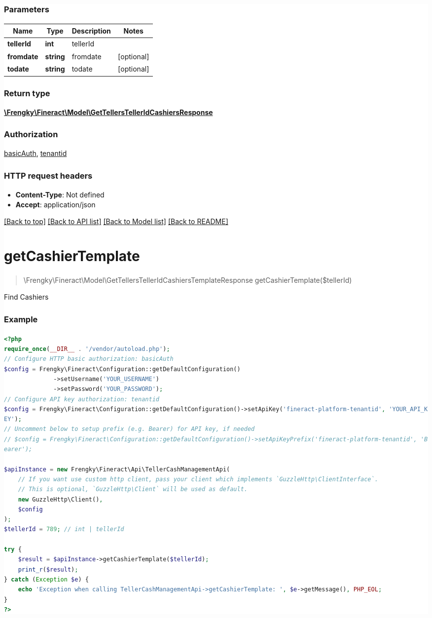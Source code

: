 
### Parameters

Name | Type | Description  | Notes
------------- | ------------- | ------------- | -------------
 **tellerId** | **int**| tellerId |
 **fromdate** | **string**| fromdate | [optional]
 **todate** | **string**| todate | [optional]

### Return type

[**\Frengky\Fineract\Model\GetTellersTellerIdCashiersResponse**](../Model/GetTellersTellerIdCashiersResponse.md)

### Authorization

[basicAuth](../../README.md#basicAuth), [tenantid](../../README.md#tenantid)

### HTTP request headers

 - **Content-Type**: Not defined
 - **Accept**: application/json

[[Back to top]](#) [[Back to API list]](../../README.md#documentation-for-api-endpoints) [[Back to Model list]](../../README.md#documentation-for-models) [[Back to README]](../../README.md)

# **getCashierTemplate**
> \Frengky\Fineract\Model\GetTellersTellerIdCashiersTemplateResponse getCashierTemplate($tellerId)

Find Cashiers

### Example
```php
<?php
require_once(__DIR__ . '/vendor/autoload.php');
// Configure HTTP basic authorization: basicAuth
$config = Frengky\Fineract\Configuration::getDefaultConfiguration()
              ->setUsername('YOUR_USERNAME')
              ->setPassword('YOUR_PASSWORD');
// Configure API key authorization: tenantid
$config = Frengky\Fineract\Configuration::getDefaultConfiguration()->setApiKey('fineract-platform-tenantid', 'YOUR_API_KEY');
// Uncomment below to setup prefix (e.g. Bearer) for API key, if needed
// $config = Frengky\Fineract\Configuration::getDefaultConfiguration()->setApiKeyPrefix('fineract-platform-tenantid', 'Bearer');

$apiInstance = new Frengky\Fineract\Api\TellerCashManagementApi(
    // If you want use custom http client, pass your client which implements `GuzzleHttp\ClientInterface`.
    // This is optional, `GuzzleHttp\Client` will be used as default.
    new GuzzleHttp\Client(),
    $config
);
$tellerId = 789; // int | tellerId

try {
    $result = $apiInstance->getCashierTemplate($tellerId);
    print_r($result);
} catch (Exception $e) {
    echo 'Exception when calling TellerCashManagementApi->getCashierTemplate: ', $e->getMessage(), PHP_EOL;
}
?>
```
